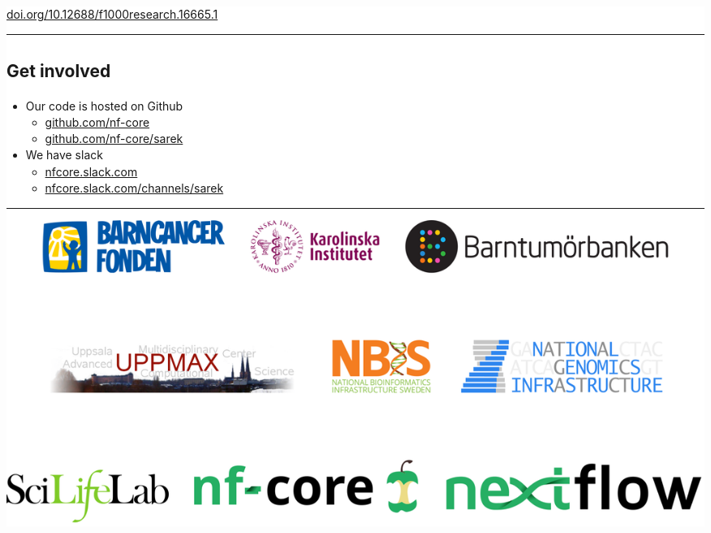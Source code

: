 </small>

[<i class="ai ai-doi"></i> doi.org/10.12688/f1000research.16665.1](https://doi.org/10.12688/f1000research.16665.1)

---

## Get involved

* Our code is hosted on Github
  * [<i class="fab fa-github"></i> github.com/nf-core](https://github.com/nf-core)
  * [<i class="fab fa-github"></i> github.com/nf-core/sarek](https://github.com/nf-core/sarek)
* We have slack
  * [<i class="fab fa-slack"></i> nfcore.slack.com](https://nfcore.slack.com/)
  * [<i class="fab fa-slack"></i> nfcore.slack.com/channels/sarek](https://nfcore.slack.com/channels/sarek)

---

<div class="r-stack">
  <img src="/assets/img/svg/acknowledgments_2020.svg" title="Acknowledgements" alt="Acknowledgements" class="image-75 fragment fade-out" data-fragment-index="0"/>